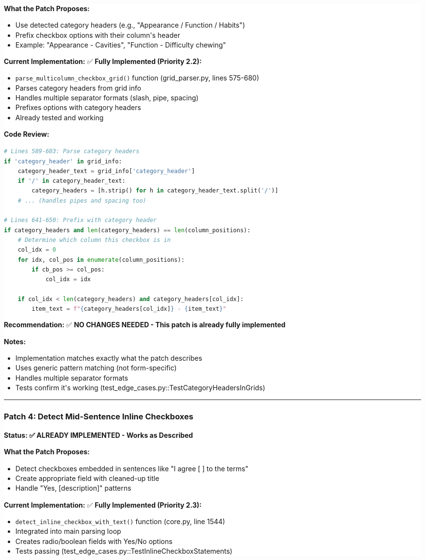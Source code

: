 **What the Patch Proposes:**
- Use detected category headers (e.g., "Appearance / Function / Habits")
- Prefix checkbox options with their column's header
- Example: "Appearance - Cavities", "Function - Difficulty chewing"

**Current Implementation:**
✅ **Fully Implemented (Priority 2.2):**
- `parse_multicolumn_checkbox_grid()` function (grid_parser.py, lines 575-680)
- Parses category headers from grid info
- Handles multiple separator formats (slash, pipe, spacing)
- Prefixes options with category headers
- Already tested and working

**Code Review:**
```python
# Lines 589-603: Parse category headers
if 'category_header' in grid_info:
    category_header_text = grid_info['category_header']
    if '/' in category_header_text:
        category_headers = [h.strip() for h in category_header_text.split('/')]
    # ... (handles pipes and spacing too)

# Lines 641-650: Prefix with category header
if category_headers and len(category_headers) == len(column_positions):
    # Determine which column this checkbox is in
    col_idx = 0
    for idx, col_pos in enumerate(column_positions):
        if cb_pos >= col_pos:
            col_idx = idx
    
    if col_idx < len(category_headers) and category_headers[col_idx]:
        item_text = f"{category_headers[col_idx]} - {item_text}"
```

**Recommendation:**
✅ **NO CHANGES NEEDED - This patch is already fully implemented**

**Notes:**
- Implementation matches exactly what the patch describes
- Uses generic pattern matching (not form-specific)
- Handles multiple separator formats
- Tests confirm it's working (test_edge_cases.py::TestCategoryHeadersInGrids)

---

### Patch 4: Detect Mid-Sentence Inline Checkboxes
**Status: ✅ ALREADY IMPLEMENTED - Works as Described**

**What the Patch Proposes:**
- Detect checkboxes embedded in sentences like "I agree [ ] to the terms"
- Create appropriate field with cleaned-up title
- Handle "Yes, [description]" patterns

**Current Implementation:**
✅ **Fully Implemented (Priority 2.3):**
- `detect_inline_checkbox_with_text()` function (core.py, line 1544)
- Integrated into main parsing loop
- Creates radio/boolean fields with Yes/No options
- Tests passing (test_edge_cases.py::TestInlineCheckboxStatements)

